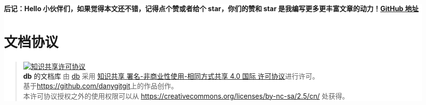 **后记：Hello 小伙伴们，如果觉得本文还不错，记得点个赞或者给个 star，你们的赞和 star 是我编写更多更丰富文章的动力！[GitHub 地址](https://github.com/danygitgit/document-library)**

# 文档协议 
> <a rel="license" href="http://creativecommons.org/licenses/by-nc-sa/4.0/"><img alt="知识共享许可协议" style="border-width:0" src="https://user-gold-cdn.xitu.io/2020/2/2/17001b902951cd22?imageslim" /></a><br /><a xmlns:dct="http://purl.org/dc/terms/" property="dct:title">**db** 的文档库</a> 由 <a xmlns:cc="http://creativecommons.org/ns#" href="db" property="cc:attributionName" rel="cc:attributionURL">db</a> 采用 <a rel="license" href="http://creativecommons.org/licenses/by-nc-sa/4.0/">知识共享 署名-非商业性使用-相同方式共享 4.0 国际 许可协议</a>进行许可。<br />基于<a xmlns:dct="http://purl.org/dc/terms/" href="https://github.com/danygitgit" rel="dct:source">https://github.com/danygitgit</a>上的作品创作。<br />本许可协议授权之外的使用权限可以从 <a xmlns:cc="http://creativecommons.org/ns#" href="https://creativecommons.org/licenses/by-nc-sa/2.5/cn/" rel="cc:morePermissions">https://creativecommons.org/licenses/by-nc-sa/2.5/cn/</a> 处获得。

